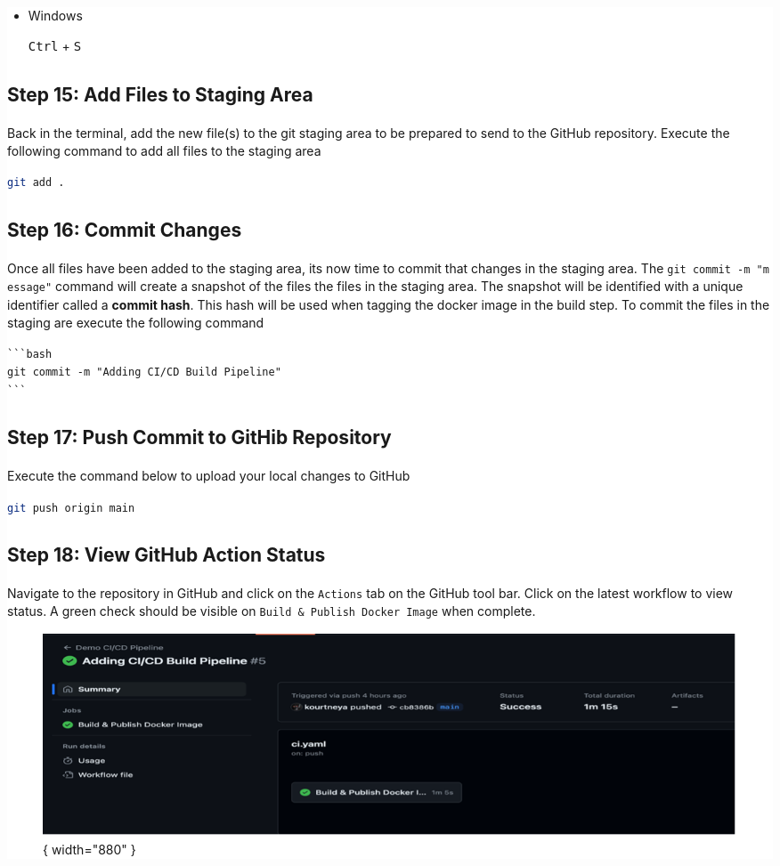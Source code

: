 - Windows

     <kbd>Ctrl</kbd> + <kbd>S</kbd>

## Step 15: Add Files to Staging Area
Back in the terminal, add the new file(s) to the git staging area to be prepared to send to the GitHub repository. Execute the following command to add all files to the staging area 

```bash
git add . 
```

## Step 16: Commit Changes 
Once all files have been added to the staging area, its now time to commit that changes in the staging area. The `git commit -m "message"` command will create a snapshot of the files the files in the staging area. The snapshot will be identified with a unique identifier called a **commit hash**. This hash will be used when tagging the docker image in the build step. To commit the files in the staging are execute the following command

    ```bash
    git commit -m "Adding CI/CD Build Pipeline"
    ```

## Step 17: Push Commit to GitHib Repository
Execute the command below to upload your local changes to GitHub

```bash
git push origin main
```

## Step 18: View GitHub Action Status
Navigate to the repository in GitHub and click on the `Actions` tab on the GitHub tool bar. Click on the latest workflow to view status. A green check should be visible on `Build & Publish Docker Image` when complete.
    <figure markdown>
      ![](./assets/ghaction_build.png){ width="880" }
    </figure>

